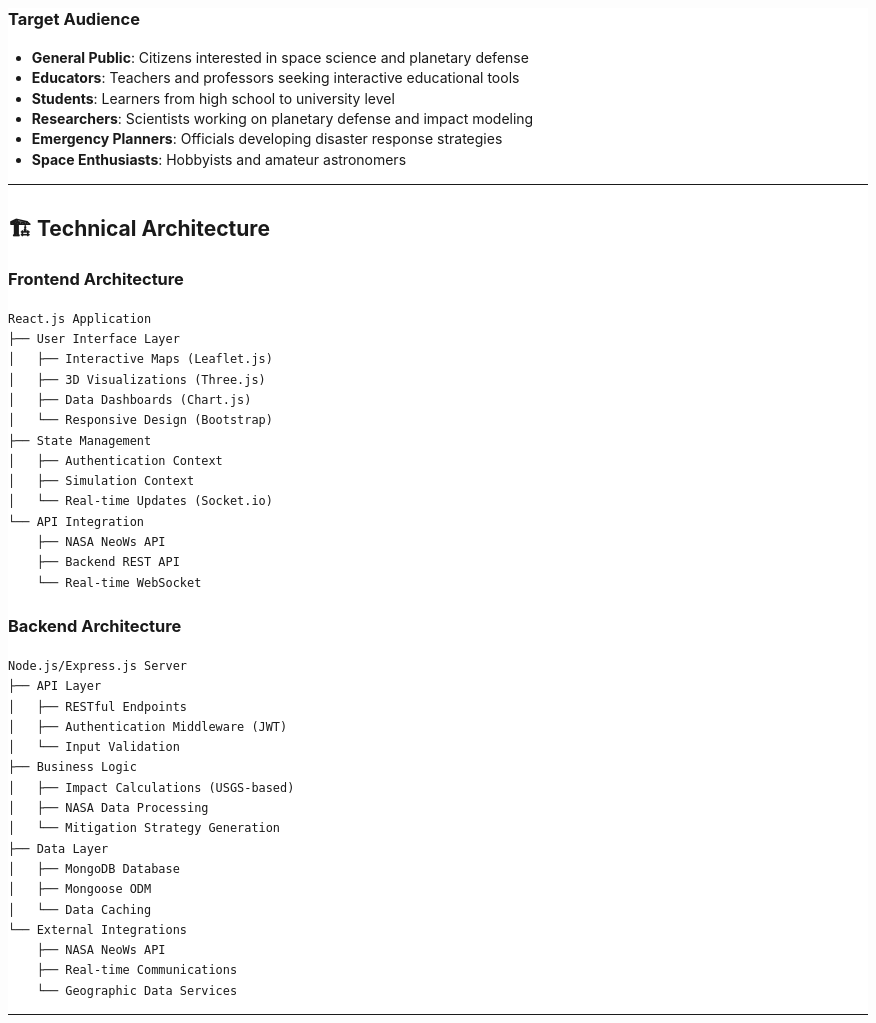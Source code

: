 ### Target Audience

- **General Public**: Citizens interested in space science and planetary defense
- **Educators**: Teachers and professors seeking interactive educational tools
- **Students**: Learners from high school to university level
- **Researchers**: Scientists working on planetary defense and impact modeling
- **Emergency Planners**: Officials developing disaster response strategies
- **Space Enthusiasts**: Hobbyists and amateur astronomers

---

## 🏗️ Technical Architecture

### Frontend Architecture
```
React.js Application
├── User Interface Layer
│   ├── Interactive Maps (Leaflet.js)
│   ├── 3D Visualizations (Three.js)
│   ├── Data Dashboards (Chart.js)
│   └── Responsive Design (Bootstrap)
├── State Management
│   ├── Authentication Context
│   ├── Simulation Context
│   └── Real-time Updates (Socket.io)
└── API Integration
    ├── NASA NeoWs API
    ├── Backend REST API
    └── Real-time WebSocket
```

### Backend Architecture
```
Node.js/Express.js Server
├── API Layer
│   ├── RESTful Endpoints
│   ├── Authentication Middleware (JWT)
│   └── Input Validation
├── Business Logic
│   ├── Impact Calculations (USGS-based)
│   ├── NASA Data Processing
│   └── Mitigation Strategy Generation
├── Data Layer
│   ├── MongoDB Database
│   ├── Mongoose ODM
│   └── Data Caching
└── External Integrations
    ├── NASA NeoWs API
    ├── Real-time Communications
    └── Geographic Data Services
```

---